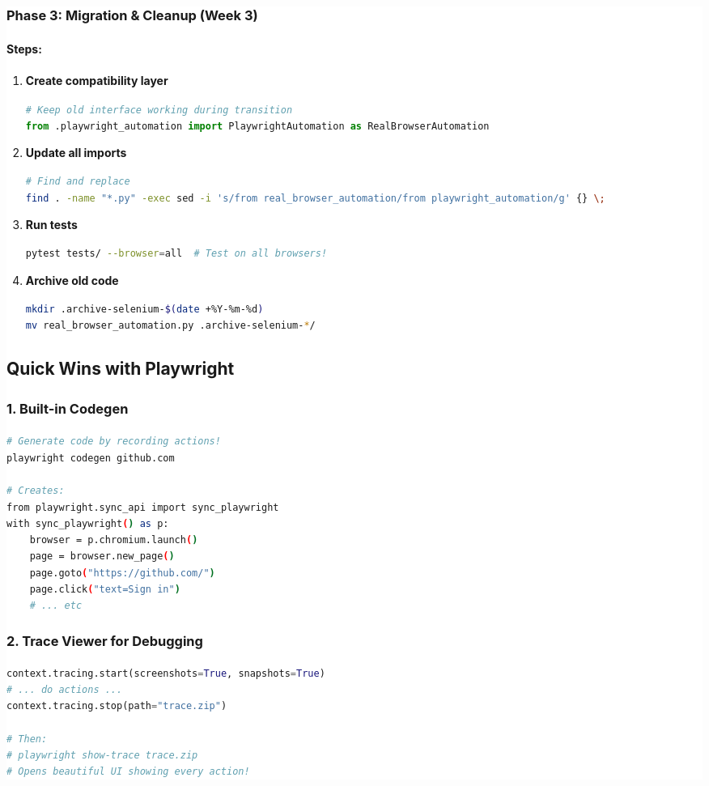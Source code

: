 ### Phase 3: Migration & Cleanup (Week 3)

#### Steps:

1. **Create compatibility layer**
   ```python
   # Keep old interface working during transition
   from .playwright_automation import PlaywrightAutomation as RealBrowserAutomation
   ```

2. **Update all imports**
   ```bash
   # Find and replace
   find . -name "*.py" -exec sed -i 's/from real_browser_automation/from playwright_automation/g' {} \;
   ```

3. **Run tests**
   ```bash
   pytest tests/ --browser=all  # Test on all browsers!
   ```

4. **Archive old code**
   ```bash
   mkdir .archive-selenium-$(date +%Y-%m-%d)
   mv real_browser_automation.py .archive-selenium-*/
   ```

## Quick Wins with Playwright

### 1. Built-in Codegen
```bash
# Generate code by recording actions!
playwright codegen github.com

# Creates:
from playwright.sync_api import sync_playwright
with sync_playwright() as p:
    browser = p.chromium.launch()
    page = browser.new_page()
    page.goto("https://github.com/")
    page.click("text=Sign in")
    # ... etc
```

### 2. Trace Viewer for Debugging
```python
context.tracing.start(screenshots=True, snapshots=True)
# ... do actions ...
context.tracing.stop(path="trace.zip")

# Then:
# playwright show-trace trace.zip
# Opens beautiful UI showing every action!
```
